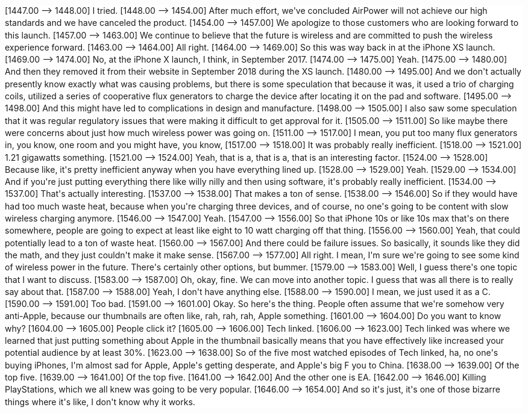 [1447.00 --> 1448.00]  I tried.
[1448.00 --> 1454.00]  After much effort, we've concluded AirPower will not achieve our high standards and we have canceled the product.
[1454.00 --> 1457.00]  We apologize to those customers who are looking forward to this launch.
[1457.00 --> 1463.00]  We continue to believe that the future is wireless and are committed to push the wireless experience forward.
[1463.00 --> 1464.00]  All right.
[1464.00 --> 1469.00]  So this was way back in at the iPhone XS launch.
[1469.00 --> 1474.00]  No, at the iPhone X launch, I think, in September 2017.
[1474.00 --> 1475.00]  Yeah.
[1475.00 --> 1480.00]  And then they removed it from their website in September 2018 during the XS launch.
[1480.00 --> 1495.00]  And we don't actually presently know exactly what was causing problems, but there is some speculation that because it was, it used a trio of charging coils, utilized a series of cooperative flux generators to charge the device after locating it on the pad and software.
[1495.00 --> 1498.00]  And this might have led to complications in design and manufacture.
[1498.00 --> 1505.00]  I also saw some speculation that it was regular regulatory issues that were making it difficult to get approval for it.
[1505.00 --> 1511.00]  So like maybe there were concerns about just how much wireless power was going on.
[1511.00 --> 1517.00]  I mean, you put too many flux generators in, you know, one room and you might have, you know,
[1517.00 --> 1518.00]  It was probably really inefficient.
[1518.00 --> 1521.00]  1.21 gigawatts something.
[1521.00 --> 1524.00]  Yeah, that is a, that is a, that is an interesting factor.
[1524.00 --> 1528.00]  Because like, it's pretty inefficient anyway when you have everything lined up.
[1528.00 --> 1529.00]  Yeah.
[1529.00 --> 1534.00]  And if you're just putting everything there like willy nilly and then using software, it's probably really inefficient.
[1534.00 --> 1537.00]  That's actually interesting.
[1537.00 --> 1538.00]  That makes a ton of sense.
[1538.00 --> 1546.00]  So if they would have had too much waste heat, because when you're charging three devices, and of course, no one's going to be content with slow wireless charging anymore.
[1546.00 --> 1547.00]  Yeah.
[1547.00 --> 1556.00]  So that iPhone 10s or like 10s max that's on there somewhere, people are going to expect at least like eight to 10 watt charging off that thing.
[1556.00 --> 1560.00]  Yeah, that could potentially lead to a ton of waste heat.
[1560.00 --> 1567.00]  And there could be failure issues. So basically, it sounds like they did the math, and they just couldn't make it make sense.
[1567.00 --> 1577.00]  All right. I mean, I'm sure we're going to see some kind of wireless power in the future. There's certainly other options, but bummer.
[1579.00 --> 1583.00]  Well, I guess there's one topic that I want to discuss.
[1583.00 --> 1587.00]  Oh, okay, fine. We can move into another topic. I guess that was all there is to really say about that.
[1587.00 --> 1588.00]  Yeah, I don't have anything else.
[1588.00 --> 1590.00]  I mean, we just used it as a C.
[1590.00 --> 1591.00]  Too bad.
[1591.00 --> 1601.00]  Okay. So here's the thing. People often assume that we're somehow very anti-Apple, because our thumbnails are often like, rah, rah, rah, Apple something.
[1601.00 --> 1604.00]  Do you want to know why?
[1604.00 --> 1605.00]  People click it?
[1605.00 --> 1606.00]  Tech linked.
[1606.00 --> 1623.00]  Tech linked was where we learned that just putting something about Apple in the thumbnail basically means that you have effectively like increased your potential audience by at least 30%.
[1623.00 --> 1638.00]  So of the five most watched episodes of Tech linked, ha, no one's buying iPhones, I'm almost sad for Apple, Apple's getting desperate, and Apple's big F you to China.
[1638.00 --> 1639.00]  Of the top five.
[1639.00 --> 1641.00]  Of the top five.
[1641.00 --> 1642.00]  And the other one is EA.
[1642.00 --> 1646.00]  Killing PlayStations, which we all knew was going to be very popular.
[1646.00 --> 1654.00]  And so it's just, it's one of those bizarre things where it's like, I don't know why it works.